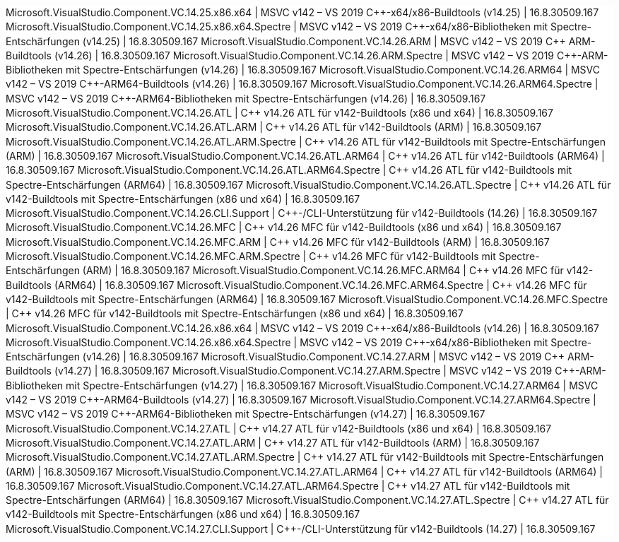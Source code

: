 Microsoft.VisualStudio.Component.VC.14.25.x86.x64 | MSVC v142 – VS 2019 C++-x64/x86-Buildtools (v14.25) | 16.8.30509.167
Microsoft.VisualStudio.Component.VC.14.25.x86.x64.Spectre | MSVC v142 – VS 2019 C++-x64/x86-Bibliotheken mit Spectre-Entschärfungen (v14.25) | 16.8.30509.167
Microsoft.VisualStudio.Component.VC.14.26.ARM | MSVC v142 – VS 2019 C++ ARM-Buildtools (v14.26) | 16.8.30509.167
Microsoft.VisualStudio.Component.VC.14.26.ARM.Spectre | MSVC v142 – VS 2019 C++-ARM-Bibliotheken mit Spectre-Entschärfungen (v14.26) | 16.8.30509.167
Microsoft.VisualStudio.Component.VC.14.26.ARM64 | MSVC v142 – VS 2019 C++-ARM64-Buildtools (v14.26) | 16.8.30509.167
Microsoft.VisualStudio.Component.VC.14.26.ARM64.Spectre | MSVC v142 – VS 2019 C++-ARM64-Bibliotheken mit Spectre-Entschärfungen (v14.26) | 16.8.30509.167
Microsoft.VisualStudio.Component.VC.14.26.ATL | C++ v14.26 ATL für v142-Buildtools (x86 und x64) | 16.8.30509.167
Microsoft.VisualStudio.Component.VC.14.26.ATL.ARM | C++ v14.26 ATL für v142-Buildtools (ARM) | 16.8.30509.167
Microsoft.VisualStudio.Component.VC.14.26.ATL.ARM.Spectre | C++ v14.26 ATL für v142-Buildtools mit Spectre-Entschärfungen (ARM) | 16.8.30509.167
Microsoft.VisualStudio.Component.VC.14.26.ATL.ARM64 | C++ v14.26 ATL für v142-Buildtools (ARM64) | 16.8.30509.167
Microsoft.VisualStudio.Component.VC.14.26.ATL.ARM64.Spectre | C++ v14.26 ATL für v142-Buildtools mit Spectre-Entschärfungen (ARM64) | 16.8.30509.167
Microsoft.VisualStudio.Component.VC.14.26.ATL.Spectre | C++ v14.26 ATL für v142-Buildtools mit Spectre-Entschärfungen (x86 und x64) | 16.8.30509.167
Microsoft.VisualStudio.Component.VC.14.26.CLI.Support | C++-/CLI-Unterstützung für v142-Buildtools (14.26) | 16.8.30509.167
Microsoft.VisualStudio.Component.VC.14.26.MFC | C++ v14.26 MFC für v142-Buildtools (x86 und x64) | 16.8.30509.167
Microsoft.VisualStudio.Component.VC.14.26.MFC.ARM | C++ v14.26 MFC für v142-Buildtools (ARM) | 16.8.30509.167
Microsoft.VisualStudio.Component.VC.14.26.MFC.ARM.Spectre | C++ v14.26 MFC für v142-Buildtools mit Spectre-Entschärfungen (ARM) | 16.8.30509.167
Microsoft.VisualStudio.Component.VC.14.26.MFC.ARM64 | C++ v14.26 MFC für v142-Buildtools (ARM64) | 16.8.30509.167
Microsoft.VisualStudio.Component.VC.14.26.MFC.ARM64.Spectre | C++ v14.26 MFC für v142-Buildtools mit Spectre-Entschärfungen (ARM64) | 16.8.30509.167
Microsoft.VisualStudio.Component.VC.14.26.MFC.Spectre | C++ v14.26 MFC für v142-Buildtools mit Spectre-Entschärfungen (x86 und x64) | 16.8.30509.167
Microsoft.VisualStudio.Component.VC.14.26.x86.x64 | MSVC v142 – VS 2019 C++-x64/x86-Buildtools (v14.26) | 16.8.30509.167
Microsoft.VisualStudio.Component.VC.14.26.x86.x64.Spectre | MSVC v142 – VS 2019 C++-x64/x86-Bibliotheken mit Spectre-Entschärfungen (v14.26) | 16.8.30509.167
Microsoft.VisualStudio.Component.VC.14.27.ARM | MSVC v142 – VS 2019 C++ ARM-Buildtools (v14.27) | 16.8.30509.167
Microsoft.VisualStudio.Component.VC.14.27.ARM.Spectre | MSVC v142 – VS 2019 C++-ARM-Bibliotheken mit Spectre-Entschärfungen (v14.27) | 16.8.30509.167
Microsoft.VisualStudio.Component.VC.14.27.ARM64 | MSVC v142 – VS 2019 C++-ARM64-Buildtools (v14.27) | 16.8.30509.167
Microsoft.VisualStudio.Component.VC.14.27.ARM64.Spectre | MSVC v142 – VS 2019 C++-ARM64-Bibliotheken mit Spectre-Entschärfungen (v14.27) | 16.8.30509.167
Microsoft.VisualStudio.Component.VC.14.27.ATL | C++ v14.27 ATL für v142-Buildtools (x86 und x64) | 16.8.30509.167
Microsoft.VisualStudio.Component.VC.14.27.ATL.ARM | C++ v14.27 ATL für v142-Buildtools (ARM) | 16.8.30509.167
Microsoft.VisualStudio.Component.VC.14.27.ATL.ARM.Spectre | C++ v14.27 ATL für v142-Buildtools mit Spectre-Entschärfungen (ARM) | 16.8.30509.167
Microsoft.VisualStudio.Component.VC.14.27.ATL.ARM64 | C++ v14.27 ATL für v142-Buildtools (ARM64) | 16.8.30509.167
Microsoft.VisualStudio.Component.VC.14.27.ATL.ARM64.Spectre | C++ v14.27 ATL für v142-Buildtools mit Spectre-Entschärfungen (ARM64) | 16.8.30509.167
Microsoft.VisualStudio.Component.VC.14.27.ATL.Spectre | C++ v14.27 ATL für v142-Buildtools mit Spectre-Entschärfungen (x86 und x64) | 16.8.30509.167
Microsoft.VisualStudio.Component.VC.14.27.CLI.Support | C++-/CLI-Unterstützung für v142-Buildtools (14.27) | 16.8.30509.167